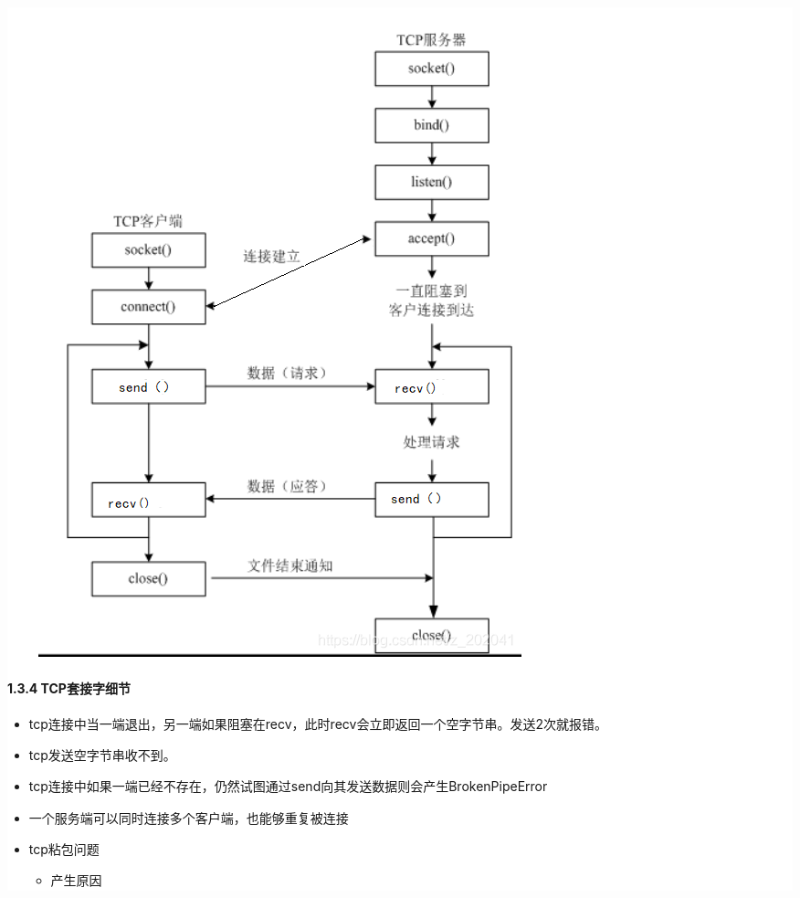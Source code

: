 ![在这里插入图片描述](python-并发网络编程.assets/20210522130034559.png)






#### 1.3.4 TCP套接字细节

* tcp连接中当一端退出，另一端如果阻塞在recv，此时recv会立即返回一个空字节串。发送2次就报错。

* tcp发送空字节串收不到。

* tcp连接中如果一端已经不存在，仍然试图通过send向其发送数据则会产生BrokenPipeError

* 一个服务端可以同时连接多个客户端，也能够重复被连接

* tcp粘包问题

    * 产生原因
